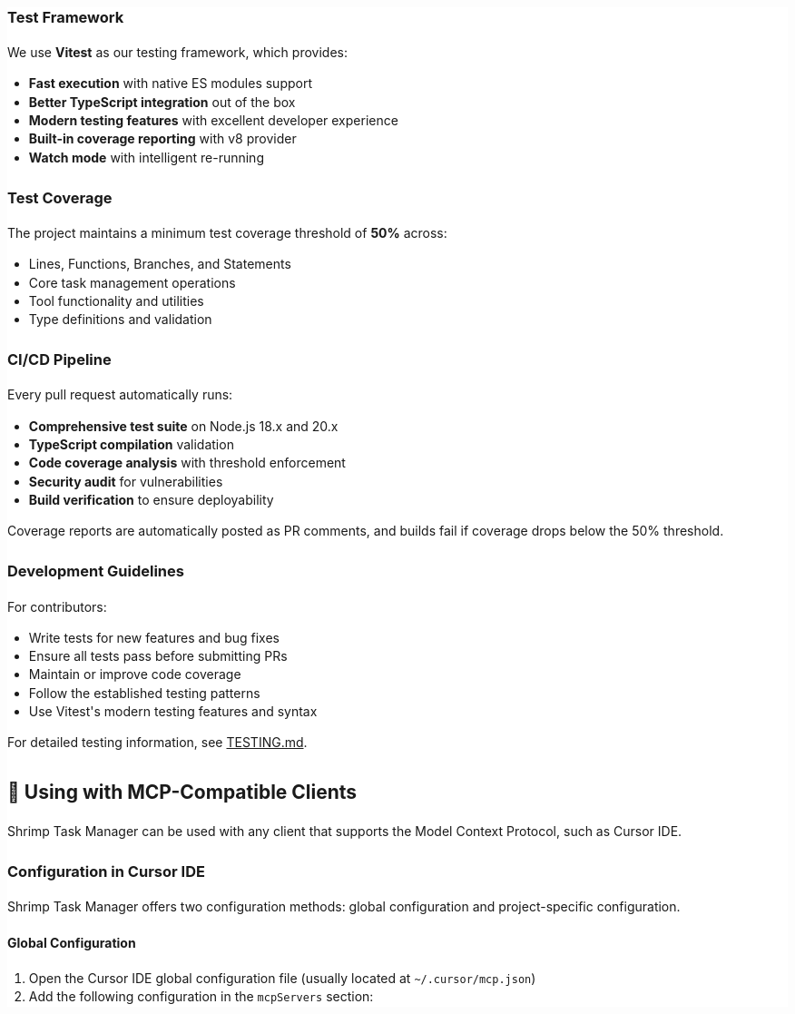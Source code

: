 ### Test Framework

We use **Vitest** as our testing framework, which provides:
- **Fast execution** with native ES modules support
- **Better TypeScript integration** out of the box
- **Modern testing features** with excellent developer experience
- **Built-in coverage reporting** with v8 provider
- **Watch mode** with intelligent re-running

### Test Coverage

The project maintains a minimum test coverage threshold of **50%** across:
- Lines, Functions, Branches, and Statements
- Core task management operations
- Tool functionality and utilities
- Type definitions and validation

### CI/CD Pipeline

Every pull request automatically runs:
- **Comprehensive test suite** on Node.js 18.x and 20.x
- **TypeScript compilation** validation
- **Code coverage analysis** with threshold enforcement
- **Security audit** for vulnerabilities
- **Build verification** to ensure deployability

Coverage reports are automatically posted as PR comments, and builds fail if coverage drops below the 50% threshold.

### Development Guidelines

For contributors:
- Write tests for new features and bug fixes
- Ensure all tests pass before submitting PRs
- Maintain or improve code coverage
- Follow the established testing patterns
- Use Vitest's modern testing features and syntax

For detailed testing information, see [TESTING.md](TESTING.md).

## 🔌 <a id="clients"></a>Using with MCP-Compatible Clients

Shrimp Task Manager can be used with any client that supports the Model Context Protocol, such as Cursor IDE.

### Configuration in Cursor IDE

Shrimp Task Manager offers two configuration methods: global configuration and project-specific configuration.

#### Global Configuration

1. Open the Cursor IDE global configuration file (usually located at `~/.cursor/mcp.json`)
2. Add the following configuration in the `mcpServers` section:

